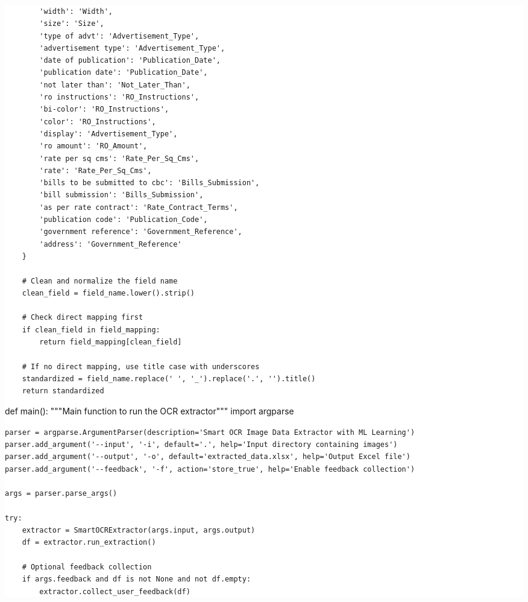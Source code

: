             'width': 'Width',
            'size': 'Size',
            'type of advt': 'Advertisement_Type',
            'advertisement type': 'Advertisement_Type',
            'date of publication': 'Publication_Date',
            'publication date': 'Publication_Date',
            'not later than': 'Not_Later_Than',
            'ro instructions': 'RO_Instructions',
            'bi-color': 'RO_Instructions',
            'color': 'RO_Instructions',
            'display': 'Advertisement_Type',
            'ro amount': 'RO_Amount',
            'rate per sq cms': 'Rate_Per_Sq_Cms',
            'rate': 'Rate_Per_Sq_Cms',
            'bills to be submitted to cbc': 'Bills_Submission',
            'bill submission': 'Bills_Submission',
            'as per rate contract': 'Rate_Contract_Terms',
            'publication code': 'Publication_Code',
            'government reference': 'Government_Reference',
            'address': 'Government_Reference'
        }
        
        # Clean and normalize the field name
        clean_field = field_name.lower().strip()
        
        # Check direct mapping first
        if clean_field in field_mapping:
            return field_mapping[clean_field]
        
        # If no direct mapping, use title case with underscores
        standardized = field_name.replace(' ', '_').replace('.', '').title()
        return standardized

def main():
    """Main function to run the OCR extractor"""
    import argparse
    
    parser = argparse.ArgumentParser(description='Smart OCR Image Data Extractor with ML Learning')
    parser.add_argument('--input', '-i', default='.', help='Input directory containing images')
    parser.add_argument('--output', '-o', default='extracted_data.xlsx', help='Output Excel file')
    parser.add_argument('--feedback', '-f', action='store_true', help='Enable feedback collection')
    
    args = parser.parse_args()
    
    try:
        extractor = SmartOCRExtractor(args.input, args.output)
        df = extractor.run_extraction()
        
        # Optional feedback collection
        if args.feedback and df is not None and not df.empty:
            extractor.collect_user_feedback(df)
        